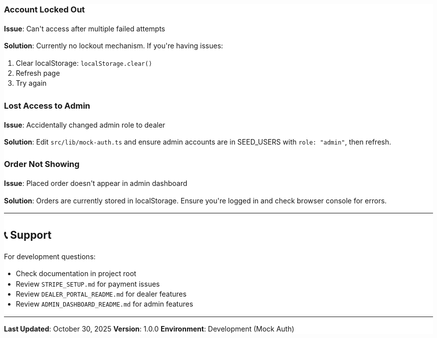 ### Account Locked Out

**Issue**: Can't access after multiple failed attempts

**Solution**: 
Currently no lockout mechanism. If you're having issues:
1. Clear localStorage: `localStorage.clear()`
2. Refresh page
3. Try again

### Lost Access to Admin

**Issue**: Accidentally changed admin role to dealer

**Solution**:
Edit `src/lib/mock-auth.ts` and ensure admin accounts are in SEED_USERS with `role: "admin"`, then refresh.

### Order Not Showing

**Issue**: Placed order doesn't appear in admin dashboard

**Solution**:
Orders are currently stored in localStorage. Ensure you're logged in and check browser console for errors.

---

## 📞 Support

For development questions:
- Check documentation in project root
- Review `STRIPE_SETUP.md` for payment issues
- Review `DEALER_PORTAL_README.md` for dealer features
- Review `ADMIN_DASHBOARD_README.md` for admin features

---

**Last Updated**: October 30, 2025
**Version**: 1.0.0
**Environment**: Development (Mock Auth)

